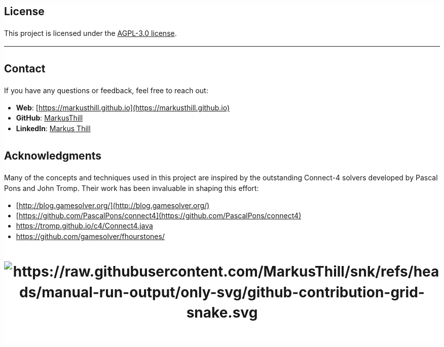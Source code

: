 
## License

This project is licensed under the [AGPL-3.0 license](LICENSE).

---

## Contact

If you have any questions or feedback, feel free to reach out:

- **Web**: [https://markusthill.github.io](https://markusthill.github.io)
- **GitHub**: [MarkusThill](https://github.com/MarkusThill)
- **LinkedIn**: [Markus Thill](https://www.linkedin.com/in/markus-thill-a4991090)

## Acknowledgments

Many of the concepts and techniques used in this project are inspired by the outstanding Connect-4 solvers developed by
Pascal Pons and John Tromp. Their work has been invaluable in shaping this effort:

- [http://blog.gamesolver.org/](http://blog.gamesolver.org/)
- [https://github.com/PascalPons/connect4](https://github.com/PascalPons/connect4)
- https://tromp.github.io/c4/Connect4.java
- https://github.com/gamesolver/fhourstones/

<h1 align="center">
<img src="https://raw.githubusercontent.com/MarkusThill/snk/refs/heads/manual-run-output/only-svg/github-contribution-grid-snake.svg" alt="https://raw.githubusercontent.com/MarkusThill/snk/refs/heads/manual-run-output/only-svg/github-contribution-grid-snake.svg" width="90%" >
</h1><br>
